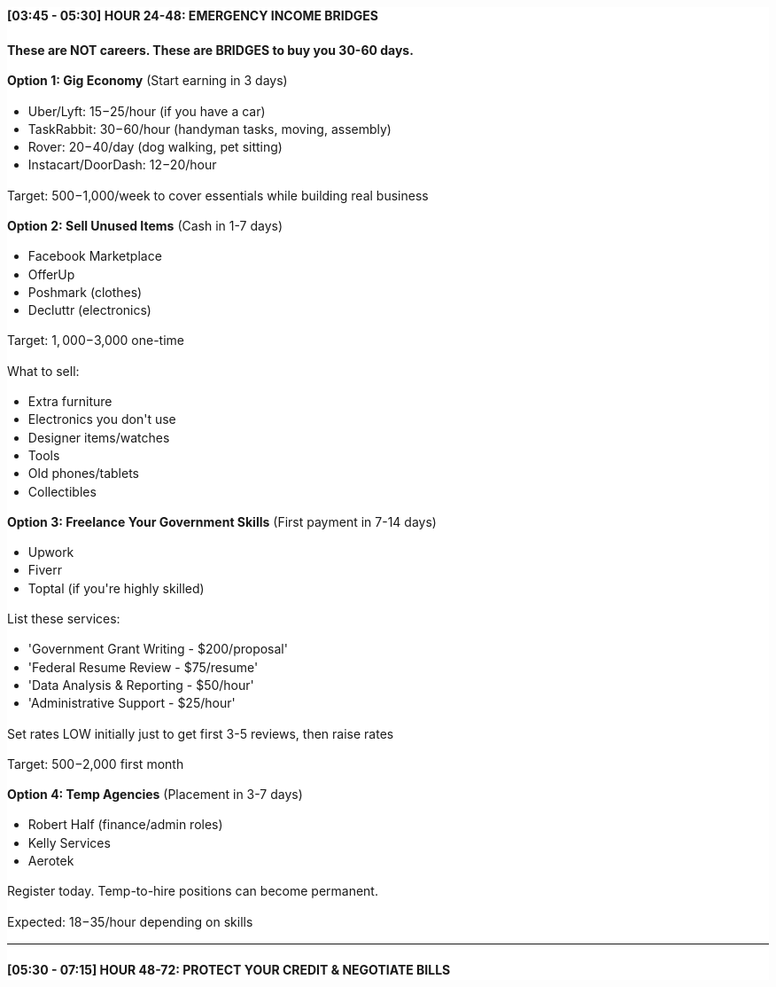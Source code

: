 #### [03:45 - 05:30] HOUR 24-48: EMERGENCY INCOME BRIDGES

**These are NOT careers. These are BRIDGES to buy you 30-60 days.**

**Option 1: Gig Economy** (Start earning in 3 days)
- Uber/Lyft: $15-$25/hour (if you have a car)
- TaskRabbit: $30-$60/hour (handyman tasks, moving, assembly)
- Rover: $20-$40/day (dog walking, pet sitting)
- Instacart/DoorDash: $12-$20/hour

Target: $500-$1,000/week to cover essentials while building real business

**Option 2: Sell Unused Items** (Cash in 1-7 days)
- Facebook Marketplace
- OfferUp
- Poshmark (clothes)
- Decluttr (electronics)

Target: $1,000-$3,000 one-time

What to sell:
- Extra furniture
- Electronics you don't use
- Designer items/watches
- Tools
- Old phones/tablets
- Collectibles

**Option 3: Freelance Your Government Skills** (First payment in 7-14 days)
- Upwork
- Fiverr
- Toptal (if you're highly skilled)

List these services:
- 'Government Grant Writing - $200/proposal'
- 'Federal Resume Review - $75/resume'
- 'Data Analysis & Reporting - $50/hour'
- 'Administrative Support - $25/hour'

Set rates LOW initially just to get first 3-5 reviews, then raise rates

Target: $500-$2,000 first month

**Option 4: Temp Agencies** (Placement in 3-7 days)
- Robert Half (finance/admin roles)
- Kelly Services
- Aerotek

Register today. Temp-to-hire positions can become permanent.

Expected: $18-$35/hour depending on skills

---

#### [05:30 - 07:15] HOUR 48-72: PROTECT YOUR CREDIT & NEGOTIATE BILLS
